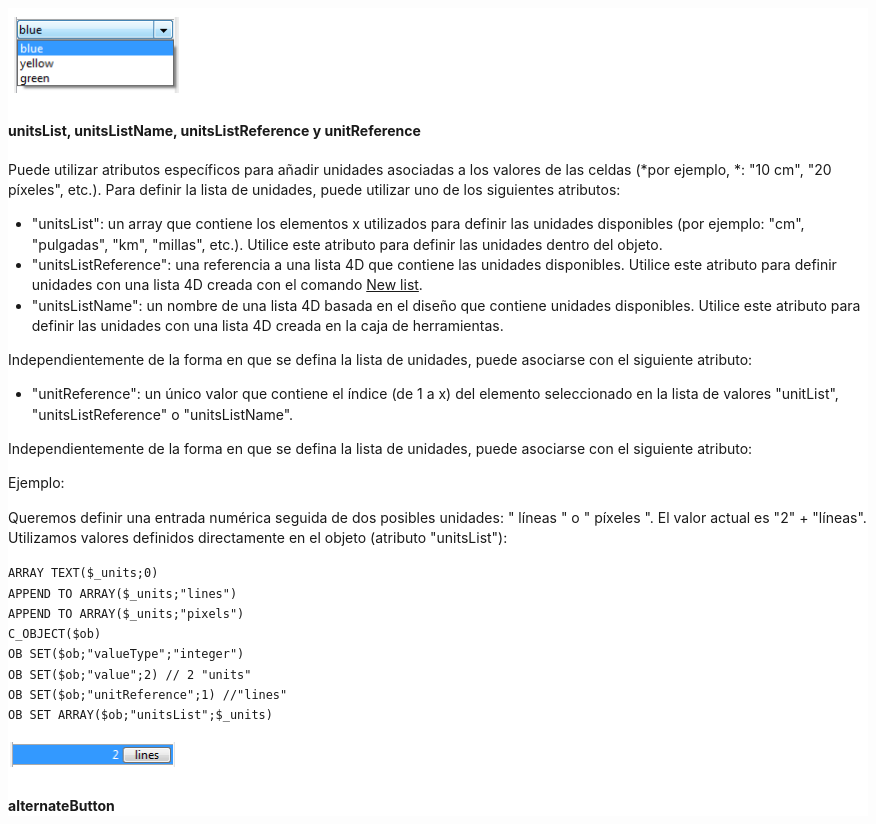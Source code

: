 ![](assets/en/FormObjects/listbox_column_objectArray_colorsResult.png)


#### unitsList, unitsListName, unitsListReference y unitReference

Puede utilizar atributos específicos para añadir unidades asociadas a los valores de las celdas (*por ejemplo, *: "10 cm", "20 píxeles", etc.). Para definir la lista de unidades, puede utilizar uno de los siguientes atributos:

*   "unitsList": un array que contiene los elementos x utilizados para definir las unidades disponibles (por ejemplo: "cm", "pulgadas", "km", "millas", etc.). Utilice este atributo para definir las unidades dentro del objeto.
*   "unitsListReference": una referencia a una lista 4D que contiene las unidades disponibles. Utilice este atributo para definir unidades con una lista 4D creada con el comando [New list](https://doc.4d.com/4Dv15/4D/15.6/New-list.301-3818474.en.html).
*   "unitsListName": un nombre de una lista 4D basada en el diseño que contiene unidades disponibles. Utilice este atributo para definir las unidades con una lista 4D creada en la caja de herramientas.

Independientemente de la forma en que se defina la lista de unidades, puede asociarse con el siguiente atributo:

*   "unitReference": un único valor que contiene el índice (de 1 a x) del elemento seleccionado en la lista de valores "unitList", "unitsListReference" o "unitsListName".

Independientemente de la forma en que se defina la lista de unidades, puede asociarse con el siguiente atributo:

Ejemplo:

Queremos definir una entrada numérica seguida de dos posibles unidades: " líneas " o " píxeles ". El valor actual es "2" + "líneas". Utilizamos valores definidos directamente en el objeto (atributo "unitsList"):

````4d
ARRAY TEXT($_units;0)
APPEND TO ARRAY($_units;"lines")
APPEND TO ARRAY($_units;"pixels")
C_OBJECT($ob)
OB SET($ob;"valueType";"integer")
OB SET($ob;"value";2) // 2 "units"
OB SET($ob;"unitReference";1) //"lines"
OB SET ARRAY($ob;"unitsList";$_units)
````

![](assets/en/FormObjects/listbox_column_objectArray_unitList.png)

#### alternateButton
